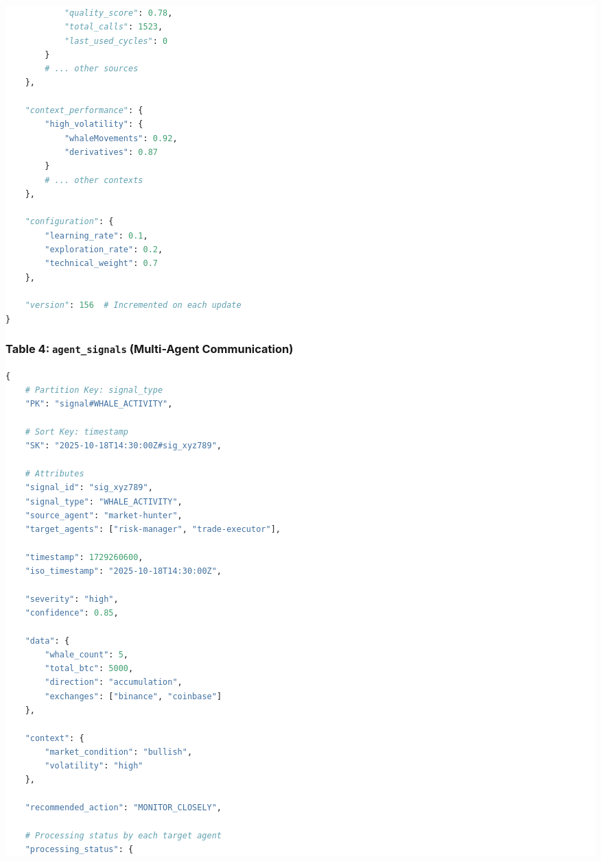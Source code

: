 ```python
            "quality_score": 0.78,
            "total_calls": 1523,
            "last_used_cycles": 0
        }
        # ... other sources
    },
    
    "context_performance": {
        "high_volatility": {
            "whaleMovements": 0.92,
            "derivatives": 0.87
        }
        # ... other contexts
    },
    
    "configuration": {
        "learning_rate": 0.1,
        "exploration_rate": 0.2,
        "technical_weight": 0.7
    },
    
    "version": 156  # Incremented on each update
}
```

### Table 4: `agent_signals` (Multi-Agent Communication)

```python
{
    # Partition Key: signal_type
    "PK": "signal#WHALE_ACTIVITY",
    
    # Sort Key: timestamp
    "SK": "2025-10-18T14:30:00Z#sig_xyz789",
    
    # Attributes
    "signal_id": "sig_xyz789",
    "signal_type": "WHALE_ACTIVITY",
    "source_agent": "market-hunter",
    "target_agents": ["risk-manager", "trade-executor"],
    
    "timestamp": 1729260600,
    "iso_timestamp": "2025-10-18T14:30:00Z",
    
    "severity": "high",
    "confidence": 0.85,
    
    "data": {
        "whale_count": 5,
        "total_btc": 5000,
        "direction": "accumulation",
        "exchanges": ["binance", "coinbase"]
    },
    
    "context": {
        "market_condition": "bullish",
        "volatility": "high"
    },
    
    "recommended_action": "MONITOR_CLOSELY",
    
    # Processing status by each target agent
    "processing_status": {
```